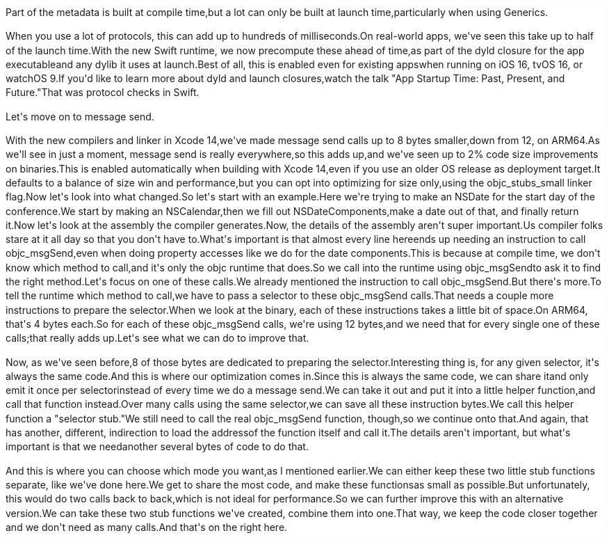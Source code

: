 Part of the metadata is built at compile time,but a lot can only be built at launch time,particularly when using Generics.

When you use a lot of protocols, this can add up to hundreds of milliseconds.On real-world apps, we've seen this take up to half of the launch time.With the new Swift runtime, we now precompute these ahead of time,as part of the dyld closure for the app executableand any dylib it uses at launch.Best of all, this is enabled even for existing appswhen running on iOS 16, tvOS 16, or watchOS 9.If you'd like to learn more about dyld and launch closures,watch the talk "App Startup Time: Past, Present, and Future."That was protocol checks in Swift.

Let's move on to message send.

With the new compilers and linker in Xcode 14,we've made message send calls up to 8 bytes smaller,down from 12, on ARM64.As we'll see in just a moment, message send is really everywhere,so this adds up,and we've seen up to 2% code size improvements on binaries.This is enabled automatically when building with Xcode 14,even if you use an older OS release as deployment target.It defaults to a balance of size win and performance,but you can opt into optimizing for size only,using the objc_stubs_small linker flag.Now let's look into what changed.So let's start with an example.Here we're trying to make an NSDate for the start day of the conference.We start by making an NSCalendar,then we fill out NSDateComponents,make a date out of that, and finally return it.Now let's look at the assembly the compiler generates.Now, the details of the assembly aren't super important.Us compiler folks stare at it all day so that you don't have to.What's important is that almost every line hereends up needing an instruction to call objc_msgSend,even when doing property accesses like we do for the date components.This is because at compile time, we don't know which method to call,and it's only the objc runtime that does.So we call into the runtime using objc_msgSendto ask it to find the right method.Let's focus on one of these calls.We already mentioned the instruction to call objc_msgSend.But there's more.To tell the runtime which method to call,we have to pass a selector to these objc_msgSend calls.That needs a couple more instructions to prepare the selector.When we look at the binary, each of these instructions takes a little bit of space.On ARM64, that's 4 bytes each.So for each of these objc_msgSend calls, we're using 12 bytes,and we need that for every single one of these calls;that really adds up.Let's see what we can do to improve that.

Now, as we've seen before,8 of those bytes are dedicated to preparing the selector.Interesting thing is, for any given selector, it's always the same code.And this is where our optimization comes in.Since this is always the same code, we can share itand only emit it once per selectorinstead of every time we do a message send.We can take it out and put it into a little helper function,and call that function instead.Over many calls using the same selector,we can save all these instruction bytes.We call this helper function a "selector stub."We still need to call the real objc_msgSend function, though,so we continue onto that.And again, that has another, different, indirection to load the addressof the function itself and call it.The details aren't important, but what's important is that we needanother several bytes of code to do that.

And this is where you can choose which mode you want,as I mentioned earlier.We can either keep these two little stub functions separate, like we've done here.We get to share the most code, and make these functionsas small as possible.But unfortunately, this would do two calls back to back,which is not ideal for performance.So we can further improve this with an alternative version.We can take these two stub functions we've created, combine them into one.That way, we keep the code closer together and we don't need as many calls.And that's on the right here.

